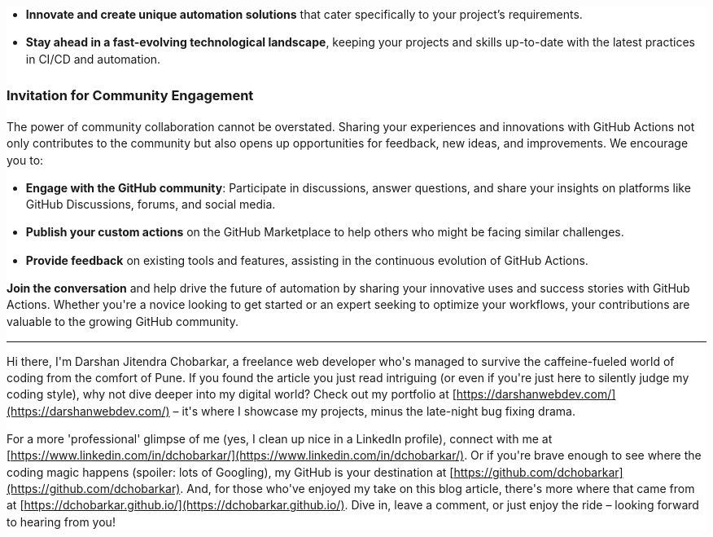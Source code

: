 - **Innovate and create unique automation solutions** that cater specifically to your project’s requirements.

- **Stay ahead in a fast-evolving technological landscape**, keeping your projects and skills up-to-date with the latest practices in CI/CD and automation.

### Invitation for Community Engagement

The power of community collaboration cannot be overstated. Sharing your experiences and innovations with GitHub Actions not only contributes to the community but also opens up opportunities for feedback, new ideas, and improvements. We encourage you to:

- **Engage with the GitHub community**: Participate in discussions, answer questions, and share your insights on platforms like GitHub Discussions, forums, and social media.

- **Publish your custom actions** on the GitHub Marketplace to help others who might be facing similar challenges.

- **Provide feedback** on existing tools and features, assisting in the continuous evolution of GitHub Actions.

**Join the conversation** and help drive the future of automation by sharing your innovative uses and success stories with GitHub Actions. Whether you're a novice looking to get started or an expert seeking to optimize your workflows, your contributions are valuable to the growing GitHub community.

---

Hi there, I'm Darshan Jitendra Chobarkar, a freelance web developer who's managed to survive the caffeine-fueled world of coding from the comfort of Pune. If you found the article you just read intriguing (or even if you're just here to silently judge my coding style), why not dive deeper into my digital world? Check out my portfolio at [https://darshanwebdev.com/](https://darshanwebdev.com/) – it's where I showcase my projects, minus the late-night bug fixing drama.

For a more 'professional' glimpse of me (yes, I clean up nice in a LinkedIn profile), connect with me at [https://www.linkedin.com/in/dchobarkar/](https://www.linkedin.com/in/dchobarkar/). Or if you're brave enough to see where the coding magic happens (spoiler: lots of Googling), my GitHub is your destination at [https://github.com/dchobarkar](https://github.com/dchobarkar). And, for those who've enjoyed my take on this blog article, there's more where that came from at [https://dchobarkar.github.io/](https://dchobarkar.github.io/). Dive in, leave a comment, or just enjoy the ride – looking forward to hearing from you!
